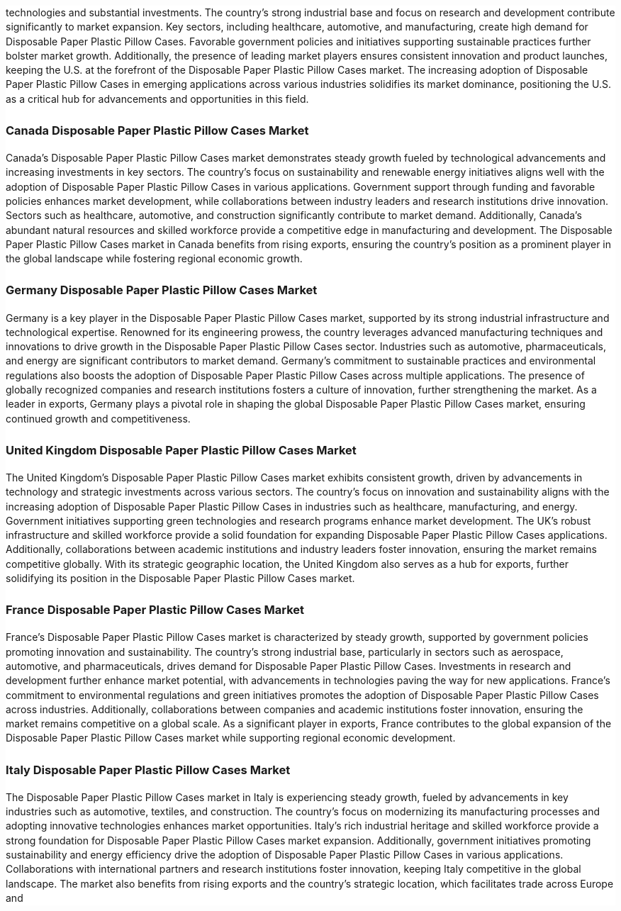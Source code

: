 technologies and substantial investments. The country&rsquo;s strong industrial base and focus on research and development contribute significantly to market expansion. Key sectors, including healthcare, automotive, and manufacturing, create high demand for Disposable Paper Plastic Pillow Cases. Favorable government policies and initiatives supporting sustainable practices further bolster market growth. Additionally, the presence of leading market players ensures consistent innovation and product launches, keeping the U.S. at the forefront of the Disposable Paper Plastic Pillow Cases market. The increasing adoption of Disposable Paper Plastic Pillow Cases in emerging applications across various industries solidifies its market dominance, positioning the U.S. as a critical hub for advancements and opportunities in this field.</p><h3>Canada Disposable Paper Plastic Pillow Cases Market</h3><p>Canada&rsquo;s Disposable Paper Plastic Pillow Cases market demonstrates steady growth fueled by technological advancements and increasing investments in key sectors. The country&rsquo;s focus on sustainability and renewable energy initiatives aligns well with the adoption of Disposable Paper Plastic Pillow Cases in various applications. Government support through funding and favorable policies enhances market development, while collaborations between industry leaders and research institutions drive innovation. Sectors such as healthcare, automotive, and construction significantly contribute to market demand. Additionally, Canada&rsquo;s abundant natural resources and skilled workforce provide a competitive edge in manufacturing and development. The Disposable Paper Plastic Pillow Cases market in Canada benefits from rising exports, ensuring the country&rsquo;s position as a prominent player in the global landscape while fostering regional economic growth.</p><h3>Germany Disposable Paper Plastic Pillow Cases Market</h3><p>Germany is a key player in the Disposable Paper Plastic Pillow Cases market, supported by its strong industrial infrastructure and technological expertise. Renowned for its engineering prowess, the country leverages advanced manufacturing techniques and innovations to drive growth in the Disposable Paper Plastic Pillow Cases sector. Industries such as automotive, pharmaceuticals, and energy are significant contributors to market demand. Germany&rsquo;s commitment to sustainable practices and environmental regulations also boosts the adoption of Disposable Paper Plastic Pillow Cases across multiple applications. The presence of globally recognized companies and research institutions fosters a culture of innovation, further strengthening the market. As a leader in exports, Germany plays a pivotal role in shaping the global Disposable Paper Plastic Pillow Cases market, ensuring continued growth and competitiveness.</p><h3>United Kingdom Disposable Paper Plastic Pillow Cases Market</h3><p>The United Kingdom&rsquo;s Disposable Paper Plastic Pillow Cases market exhibits consistent growth, driven by advancements in technology and strategic investments across various sectors. The country&rsquo;s focus on innovation and sustainability aligns with the increasing adoption of Disposable Paper Plastic Pillow Cases in industries such as healthcare, manufacturing, and energy. Government initiatives supporting green technologies and research programs enhance market development. The UK&rsquo;s robust infrastructure and skilled workforce provide a solid foundation for expanding Disposable Paper Plastic Pillow Cases applications. Additionally, collaborations between academic institutions and industry leaders foster innovation, ensuring the market remains competitive globally. With its strategic geographic location, the United Kingdom also serves as a hub for exports, further solidifying its position in the Disposable Paper Plastic Pillow Cases market.</p><h3>France Disposable Paper Plastic Pillow Cases Market</h3><p>France&rsquo;s Disposable Paper Plastic Pillow Cases market is characterized by steady growth, supported by government policies promoting innovation and sustainability. The country&rsquo;s strong industrial base, particularly in sectors such as aerospace, automotive, and pharmaceuticals, drives demand for Disposable Paper Plastic Pillow Cases. Investments in research and development further enhance market potential, with advancements in technologies paving the way for new applications. France&rsquo;s commitment to environmental regulations and green initiatives promotes the adoption of Disposable Paper Plastic Pillow Cases across industries. Additionally, collaborations between companies and academic institutions foster innovation, ensuring the market remains competitive on a global scale. As a significant player in exports, France contributes to the global expansion of the Disposable Paper Plastic Pillow Cases market while supporting regional economic development.</p><h3>Italy Disposable Paper Plastic Pillow Cases Market</h3><p>The Disposable Paper Plastic Pillow Cases market in Italy is experiencing steady growth, fueled by advancements in key industries such as automotive, textiles, and construction. The country&rsquo;s focus on modernizing its manufacturing processes and adopting innovative technologies enhances market opportunities. Italy&rsquo;s rich industrial heritage and skilled workforce provide a strong foundation for Disposable Paper Plastic Pillow Cases market expansion. Additionally, government initiatives promoting sustainability and energy efficiency drive the adoption of Disposable Paper Plastic Pillow Cases in various applications. Collaborations with international partners and research institutions foster innovation, keeping Italy competitive in the global landscape. The market also benefits from rising exports and the country&rsquo;s strategic location, which facilitates trade across Europe and